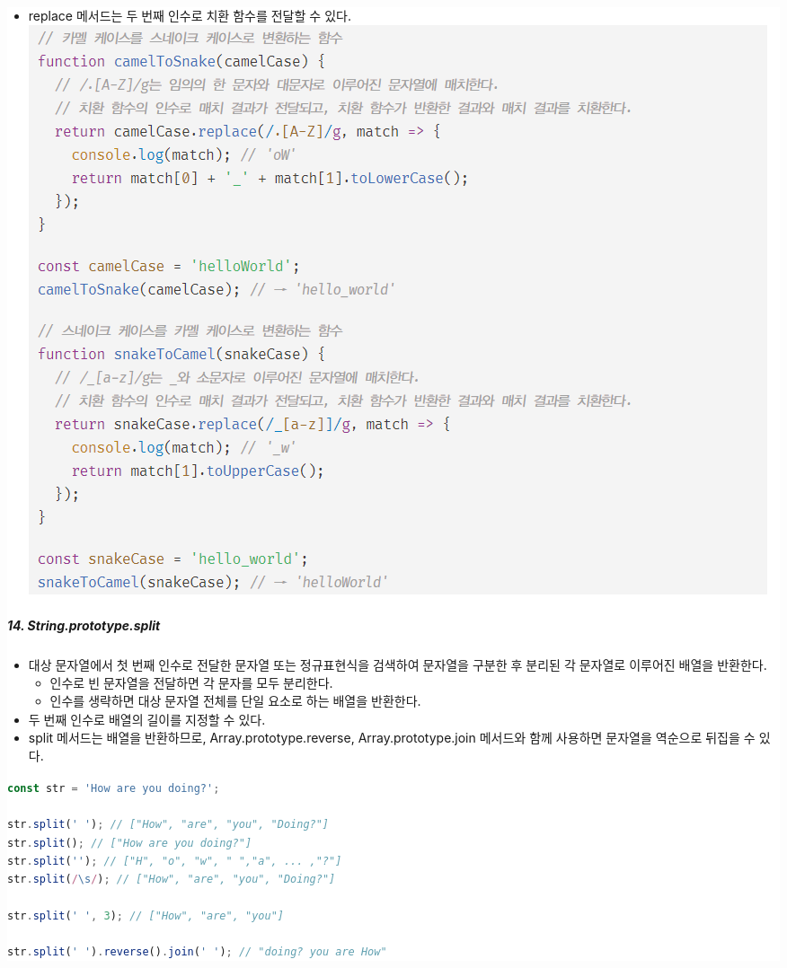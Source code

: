 - replace 메서드는 두 번째 인수로 치환 함수를 전달할 수 있다.
  ![1686988556979](image/임소은/1686988556979.png)

##### 14. String.prototype.split

- 대상 문자열에서 첫 번째 인수로 전달한 문자열 또는 정규표현식을 검색하여 문자열을 구분한 후 분리된 각 문자열로 이루어진 배열을 반환한다.
  - 인수로 빈 문자열을 전달하면 각 문자를 모두 분리한다.
  - 인수를 생략하면 대상 문자열 전체를 단일 요소로 하는 배열을 반환한다.
- 두 번째 인수로 배열의 길이를 지정할 수 있다.
- split 메서드는 배열을 반환하므로, Array.prototype.reverse, Array.prototype.join 메서드와 함께 사용하면 문자열을 역순으로 뒤집을 수 있다.

```javascript
const str = 'How are you doing?';

str.split(' '); // ["How", "are", "you", "Doing?"]
str.split(); // ["How are you doing?"]
str.split(''); // ["H", "o", "w", " ","a", ... ,"?"]
str.split(/\s/); // ["How", "are", "you", "Doing?"]

str.split(' ', 3); // ["How", "are", "you"]

str.split(' ').reverse().join(' '); // "doing? you are How"
```
